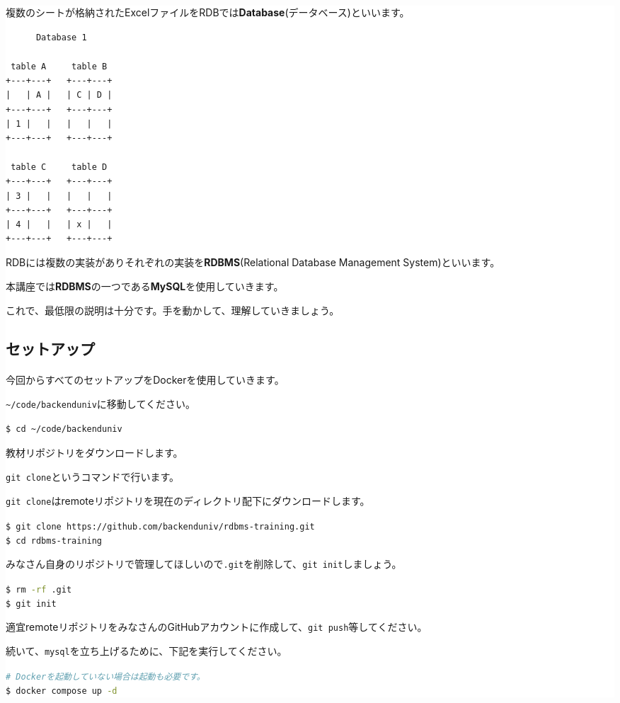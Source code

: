 複数のシートが格納されたExcelファイルをRDBでは**Database**(データベース)といいます。

```
      Database 1

 table A     table B
+---+---+   +---+---+
|   | A |   | C | D |
+---+---+   +---+---+
| 1 |   |   |   |   |
+---+---+   +---+---+

 table C     table D
+---+---+   +---+---+
| 3 |   |   |   |   |
+---+---+   +---+---+
| 4 |   |   | x |   |
+---+---+   +---+---+
```

RDBには複数の実装がありそれぞれの実装を**RDBMS**(Relational Database Management System)といいます。

本講座では**RDBMS**の一つである**MySQL**を使用していきます。

これで、最低限の説明は十分です。手を動かして、理解していきましょう。

## セットアップ

今回からすべてのセットアップをDockerを使用していきます。

`~/code/backenduniv`に移動してください。

```sh
$ cd ~/code/backenduniv
```

教材リポジトリをダウンロードします。

`git clone`というコマンドで行います。

`git clone`はremoteリポジトリを現在のディレクトリ配下にダウンロードします。

```sh
$ git clone https://github.com/backenduniv/rdbms-training.git
$ cd rdbms-training
```

みなさん自身のリポジトリで管理してほしいので`.git`を削除して、`git init`しましょう。

```sh
$ rm -rf .git
$ git init
```

適宜remoteリポジトリをみなさんのGitHubアカウントに作成して、`git push`等してください。

続いて、`mysql`を立ち上げるために、下記を実行してください。

```sh
# Dockerを起動していない場合は起動も必要です。
$ docker compose up -d
```
